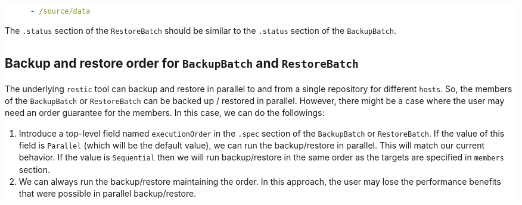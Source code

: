 ```yaml
      - /source/data
```

The `.status` section of the `RestoreBatch` should be similar to the `.status` section of the `BackupBatch`.

## Backup and restore order for `BackupBatch` and `RestoreBatch`

The underlying `restic` tool can backup and restore in parallel to and from a single repository for different `hosts`. So, the members of the `BackupBatch` or `RestoreBatch` can be backed up / restored in parallel. However, there might be a case where the user may need an order guarantee for the members. In this case, we can do the followings:

1. Introduce a top-level field named `executionOrder` in the `.spec` section of the `BackupBatch` or `RestoreBatch`. If the value of this field is `Parallel` (which will be the default value), we can run the backup/restore in parallel. This will match our current behavior. If the value is `Sequential` then we will run backup/restore in the same order as the targets are specified in `members` section.
2. We can always run the backup/restore maintaining the order. In this approach, the user may lose the performance benefits that were possible in parallel backup/restore.
